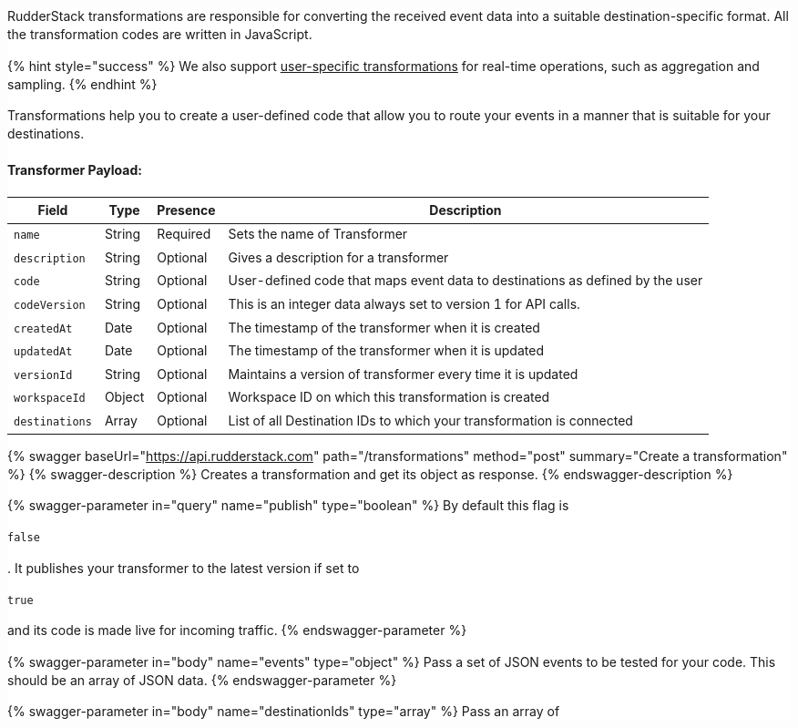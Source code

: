 RudderStack transformations are responsible for converting the received event data into a suitable destination-specific format. All the transformation codes are written in JavaScript. 

{% hint style="success" %}
We also support [user-specific transformations](https://docs.rudderstack.com/adding-a-new-user-transformation-in-rudderstack) for real-time operations, such as aggregation and sampling.
{% endhint %}

Transformations help you to create a user-defined code that allow you to route your events in a manner that is suitable for your destinations.

#### Transformer Payload:

| **Field**      | **Type** | **Presence** | **Description**                                                               |
| -------------- | -------- | ------------ | ----------------------------------------------------------------------------- |
| `name`         | String   | Required     | Sets the name of Transformer                                                  |
| `description`  | String   | Optional     | Gives a description for a transformer                                         |
| `code`         | String   | Optional     | User-defined code that maps event data to destinations as defined by the user |
| `codeVersion`  | String   | Optional     | This is an integer data always set to version 1 for API calls.                |
| `createdAt`    | Date     | Optional     | The timestamp of the transformer when it is created                           |
| `updatedAt`    | Date     | Optional     | The timestamp of the transformer when it is updated                           |
| `versionId`    | String   | Optional     | Maintains a version of transformer every time it is updated                   |
| `workspaceId`  | Object   | Optional     | Workspace ID on which this transformation is created                          |
| `destinations` | Array    | Optional     | List of all Destination IDs to which your transformation is connected         |

{% swagger baseUrl="https://api.rudderstack.com" path="/transformations" method="post" summary="Create a transformation" %}
{% swagger-description %}
Creates a transformation and get its object as response.
{% endswagger-description %}

{% swagger-parameter in="query" name="publish" type="boolean" %}
By default this flag is 

`false`

. It publishes your transformer to the latest version if set to 

`true`

 and its code is made live for incoming traffic.
{% endswagger-parameter %}

{% swagger-parameter in="body" name="events" type="object" %}
Pass a set of JSON events to be tested for your code. This should be an array of JSON data.
{% endswagger-parameter %}

{% swagger-parameter in="body" name="destinationIds" type="array" %}
Pass an array of 
